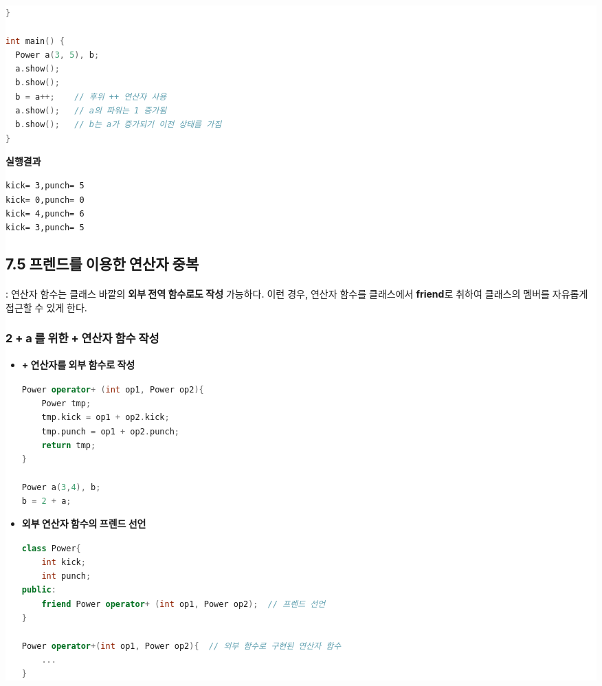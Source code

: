   ```cpp
  }
  
  int main() {
  	Power a(3, 5), b;
  	a.show();
  	b.show();
  	b = a++;	// 후위 ++ 연산자 사용
  	a.show();	// a의 파워는 1 증가됨
  	b.show();	// b는 a가 증가되기 이전 상태를 가짐
  }
  ```

  **실행결과**

  ```
  kick= 3,punch= 5
  kick= 0,punch= 0
  kick= 4,punch= 6
  kick= 3,punch= 5
  ```


## 7.5  프렌드를 이용한 연산자 중복

: 연산자 함수는 클래스 바깥의 **외부 전역 함수로도 작성** 가능하다. 이런 경우, 연산자 함수를 클래스에서 **friend**로 취하여 클래스의 멤버를 자유롭게 접근할 수 있게 한다.

### 2 + a 를 위한 + 연산자 함수 작성

* **+ 연산자를 외부 함수로 작성**

  ```cpp
  Power operator+ (int op1, Power op2){
      Power tmp;
      tmp.kick = op1 + op2.kick;
      tmp.punch = op1 + op2.punch;
      return tmp;
  }
  
  Power a(3,4), b;
  b = 2 + a;
  ```

* **외부 연산자 함수의 프렌드 선언**

  ```cpp
  class Power{
      int kick;
      int punch;
  public:
      friend Power operator+ (int op1, Power op2);	// 프렌드 선언
  }
  
  Power operator+(int op1, Power op2){	// 외부 함수로 구현된 연산자 함수
      ...
  }
  ```
